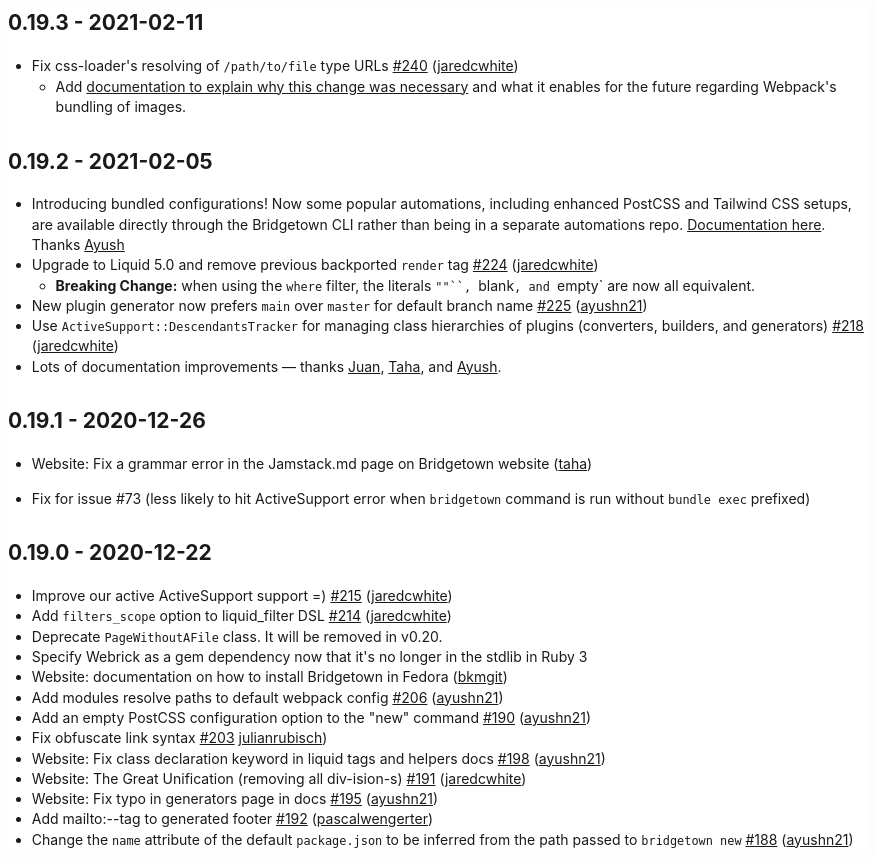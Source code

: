 ## 0.19.3 - 2021-02-11

* Fix css-loader's resolving of `/path/to/file` type URLs [#240](https://github.com/bridgetownrb/bridgetown/pull/240) ([jaredcwhite](https://github.com/jaredcwhite))
  * Add [documentation to explain why this change was necessary](https://www.bridgetownrb.com/docs/frontend-assets#additional-bundled-assets-fonts-images) and what it enables for the future regarding Webpack's bundling of images.

## 0.19.2 - 2021-02-05

* Introducing bundled configurations! Now some popular automations, including enhanced PostCSS and Tailwind CSS setups, are available directly through the Bridgetown CLI rather than being in a separate automations repo. [Documentation here](https://www.bridgetownrb.com/docs/bundled-configurations). Thanks [Ayush](https://github.com/ayushn21)
* Upgrade to Liquid 5.0 and remove previous backported `render` tag [#224](https://github.com/bridgetownrb/bridgetown/pull/224) ([jaredcwhite](https://github.com/jaredcwhite))
  * **Breaking Change:** when using the `where` filter, the literals `""``, `blank`, and `empty` are now all equivalent.
* New plugin generator now prefers `main` over `master` for default branch name [#225](https://github.com/bridgetownrb/bridgetown/pull/225) ([ayushn21](https://github.com/ayushn21))
* Use `ActiveSupport::DescendantsTracker` for managing class hierarchies of plugins (converters, builders, and generators) [#218](https://github.com/bridgetownrb/bridgetown/pull/218) ([jaredcwhite](https://github.com/jaredcwhite))
* Lots of documentation improvements — thanks [Juan](https://github.com/JuanVqz), [Taha](https://github.com/marketerly), and [Ayush](https://github.com/ayushn21).

## 0.19.1 - 2020-12-26

* Website: Fix a grammar error in the Jamstack.md page on Bridgetown website ([taha](https://github.com/marketerly))

* Fix for issue #73 (less likely to hit ActiveSupport error when `bridgetown` command is run without `bundle exec` prefixed)

## 0.19.0 - 2020-12-22

* Improve our active ActiveSupport support =) [#215](https://github.com/bridgetownrb/bridgetown/pull/215) ([jaredcwhite](https://github.com/jaredcwhite))
* Add `filters_scope` option to liquid_filter DSL [#214](https://github.com/bridgetownrb/bridgetown/pull/214) ([jaredcwhite](https://github.com/jaredcwhite))
* Deprecate `PageWithoutAFile` class. It will be removed in v0.20.
* Specify Webrick as a gem dependency now that it's no longer in the stdlib in Ruby 3
* Website: documentation on how to install Bridgetown in Fedora ([bkmgit](https://github.com/bkmgit))
* Add modules resolve paths to default webpack config [#206](https://github.com/bridgetownrb/bridgetown/pull/206) ([ayushn21](https://github.com/ayushn21))
* Add an empty PostCSS configuration option to the "new" command [#190](https://github.com/bridgetownrb/bridgetown/pull/190) ([ayushn21](https://github.com/ayushn21))
* Fix obfuscate link syntax [#203](https://github.com/bridgetownrb/bridgetown/pull/203) [julianrubisch](https://github.com/julianrubisch))
* Website: Fix class declaration keyword in liquid tags and helpers docs [#198](https://github.com/bridgetownrb/bridgetown/pull/198) ([ayushn21](https://github.com/ayushn21))
* Website: The Great Unification (removing all div-ision-s) [#191](https://github.com/bridgetownrb/bridgetown/pull/191) ([jaredcwhite](https://github.com/jaredcwhite))
* Website: Fix typo in generators page in docs [#195](https://github.com/bridgetownrb/bridgetown/pull/195) ([ayushn21](https://github.com/ayushn21))
* Add mailto:-<a>-tag to generated footer [#192](https://github.com/bridgetownrb/bridgetown/pull/192) ([pascalwengerter](https://github.com/pascalwengerter))
* Change the `name` attribute of the default `package.json` to be inferred from the path passed to `bridgetown new` [#188](https://github.com/bridgetownrb/bridgetown/pull/188) ([ayushn21](https://github.com/ayushn21))
